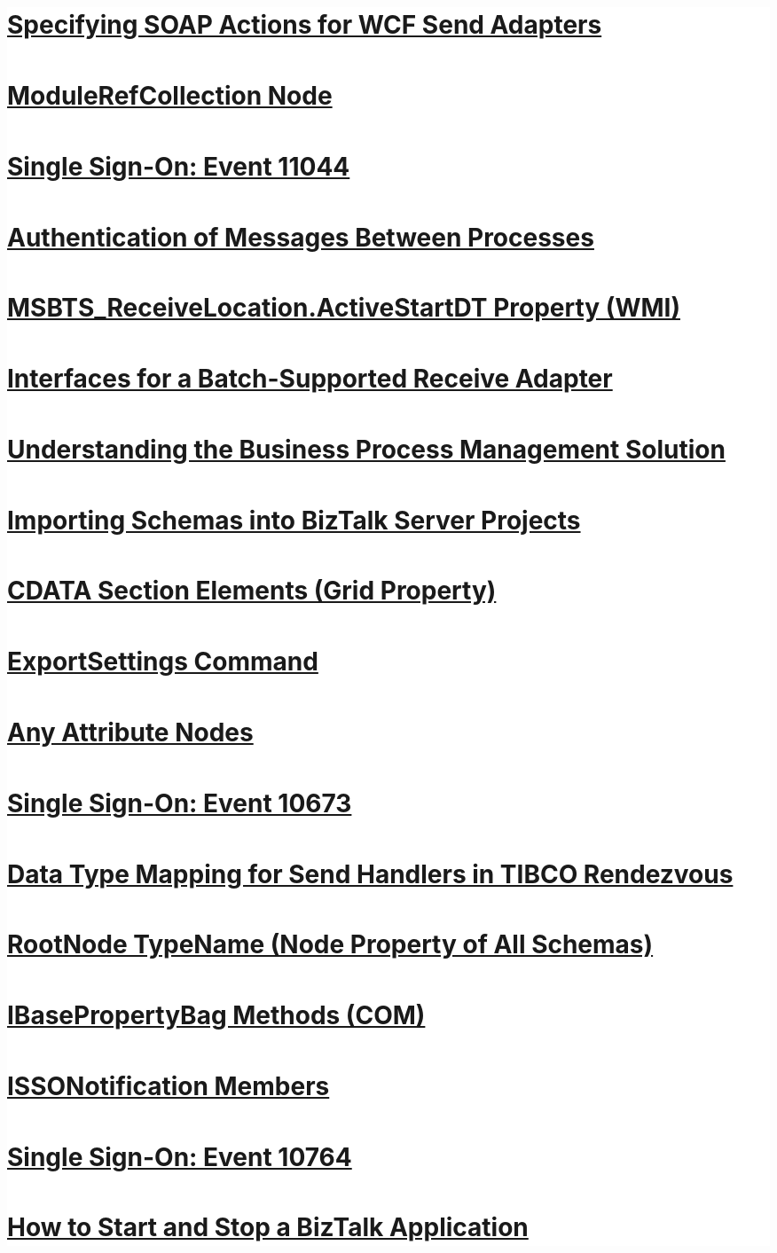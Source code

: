 # [Specifying SOAP Actions for WCF Send Adapters](specifying-soap-actions-for-wcf-send-adapters.md)
# [ModuleRefCollection Node](modulerefcollection-node.md)
# [Single Sign-On: Event 11044](single-sign-on-event-11044.md)
# [Authentication of Messages Between Processes](authentication-of-messages-between-processes.md)
# [MSBTS_ReceiveLocation.ActiveStartDT Property (WMI)](msbts-receivelocation-activestartdt-property-wmi.md)
# [Interfaces for a Batch-Supported Receive Adapter](interfaces-for-a-batch-supported-receive-adapter.md)
# [Understanding the Business Process Management Solution](understanding-the-business-process-management-solution.md)
# [Importing Schemas into BizTalk Server Projects](importing-schemas-into-biztalk-server-projects1.md)
# [CDATA Section Elements (Grid Property)](cdata-section-elements-grid-property.md)
# [ExportSettings Command](exportsettings-command.md)
# [Any Attribute Nodes](any-attribute-nodes.md)
# [Single Sign-On: Event 10673](single-sign-on-event-10673.md)
# [Data Type Mapping for Send Handlers in TIBCO Rendezvous](data-type-mapping-for-send-handlers-in-tibco-rendezvous.md)
# [RootNode TypeName (Node Property of All Schemas)](rootnode-typename-node-property-of-all-schemas.md)
# [IBasePropertyBag Methods (COM)](ibasepropertybag-methods-com.md)
# [ISSONotification Members](issonotification-members.md)
# [Single Sign-On: Event 10764](single-sign-on-event-10764.md)
# [How to Start and Stop a BizTalk Application](how-to-start-and-stop-a-biztalk-application.md)